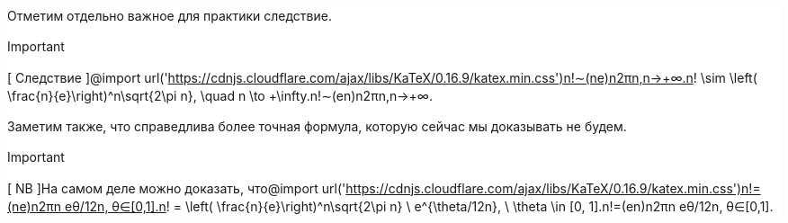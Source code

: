 Отметим отдельно важное для практики следствие.

> [!important]  
> [ Следствие ]@import url('https://cdnjs.cloudflare.com/ajax/libs/KaTeX/0.16.9/katex.min.css')n!∼(ne)n2πn,n→+∞.n! \sim \left( \frac{n}{e}\right)^n\sqrt{2\pi n}, \quad n \to +\infty.n!∼(en​)n2πn​,n→+∞.  

Заметим также, что справедлива более точная формула, которую сейчас мы доказывать не будем.

> [!important]  
> [ NB ]На самом деле можно доказать, что@import url('https://cdnjs.cloudflare.com/ajax/libs/KaTeX/0.16.9/katex.min.css')n!=(ne)n2πn eθ/12n, θ∈[0,1].n! = \left( \frac{n}{e}\right)^n\sqrt{2\pi n} \ e^{\theta/12n}, \ \theta \in [0, 1].n!=(en​)n2πn​ eθ/12n, θ∈[0,1].